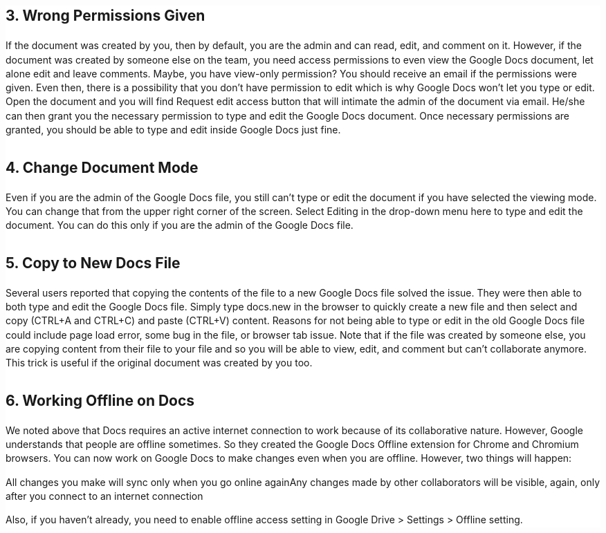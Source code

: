  
## 3. Wrong Permissions Given


If the document was created by you, then by default, you are the admin and can read, edit, and comment on it. However, if the document was created by someone else on the team, you need access permissions to even view the Google Docs document, let alone edit and leave comments. Maybe, you have view-only permission?
You should receive an email if the permissions were given. Even then, there is a possibility that you don’t have permission to edit which is why Google Docs won’t let you type or edit.
Open the document and you will find Request edit access button that will intimate the admin of the document via email. He/she can then grant you the necessary permission to type and edit the Google Docs document.
Once necessary permissions are granted, you should be able to type and edit inside Google Docs just fine.

 
## 4. Change Document Mode


Even if you are the admin of the Google Docs file, you still can’t type or edit the document if you have selected the viewing mode. You can change that from the upper right corner of the screen.
Select Editing in the drop-down menu here to type and edit the document. You can do this only if you are the admin of the Google Docs file.

 
## 5. Copy to New Docs File


Several users reported that copying the contents of the file to a new Google Docs file solved the issue. They were then able to both type and edit the Google Docs file. Simply type docs.new in the browser to quickly create a new file and then select and copy (CTRL+A and CTRL+C) and paste (CTRL+V) content.
Reasons for not being able to type or edit in the old Google Docs file could include page load error, some bug in the file, or browser tab issue.
Note that if the file was created by someone else, you are copying content from their file to your file and so you will be able to view, edit, and comment but can’t collaborate anymore. This trick is useful if the original document was created by you too.

 
## 6. Working Offline on Docs


We noted above that Docs requires an active internet connection to work because of its collaborative nature. However, Google understands that people are offline sometimes. So they created the Google Docs Offline extension for Chrome and Chromium browsers. You can now work on Google Docs to make changes even when you are offline. However, two things will happen:

 
All changes you make will sync only when you go online againAny changes made by other collaborators will be visible, again, only after you connect to an internet connection


Also, if you haven’t already, you need to enable offline access setting in Google Drive > Settings > Offline setting.
